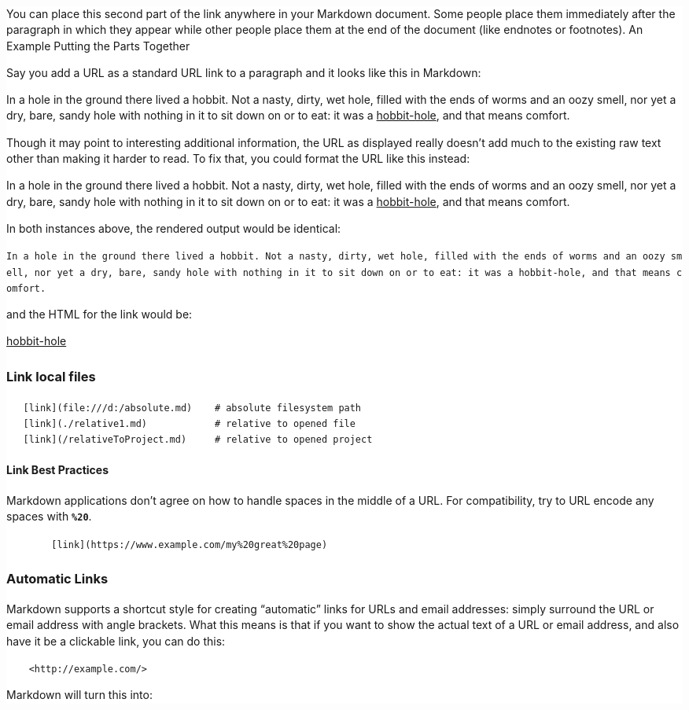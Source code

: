 You can place this second part of the link anywhere in your Markdown document. Some people place them immediately after the paragraph in which they appear while other people place them at the end of the document (like endnotes or footnotes).
An Example Putting the Parts Together

Say you add a URL as a standard URL link to a paragraph and it looks like this in Markdown:

In a hole in the ground there lived a hobbit. Not a nasty, dirty, wet hole, filled with the ends
of worms and an oozy smell, nor yet a dry, bare, sandy hole with nothing in it to sit down on or to
eat: it was a [hobbit-hole](https://en.wikipedia.org/wiki/Hobbit#Lifestyle "Hobbit lifestyles"), and that means comfort.

Though it may point to interesting additional information, the URL as displayed really doesn’t add much to the existing raw text other than making it harder to read. To fix that, you could format the URL like this instead:

In a hole in the ground there lived a hobbit. Not a nasty, dirty, wet hole, filled with the ends
of worms and an oozy smell, nor yet a dry, bare, sandy hole with nothing in it to sit down on or to
eat: it was a [hobbit-hole][1], and that means comfort.

[1]: <https://en.wikipedia.org/wiki/Hobbit#Lifestyle> "Hobbit lifestyles"

In both instances above, the rendered output would be identical:

    In a hole in the ground there lived a hobbit. Not a nasty, dirty, wet hole, filled with the ends of worms and an oozy smell, nor yet a dry, bare, sandy hole with nothing in it to sit down on or to eat: it was a hobbit-hole, and that means comfort.

and the HTML for the link would be:

<a href="https://en.wikipedia.org/wiki/Hobbit#Lifestyle" title="Hobbit lifestyles">hobbit-hole</a>

### Link local files

```
   [link](file:///d:/absolute.md)    # absolute filesystem path
   [link](./relative1.md)            # relative to opened file
   [link](/relativeToProject.md)     # relative to opened project
```

#### Link Best Practices

Markdown applications don’t agree on how to handle spaces in the middle of a URL. For compatibility, try to URL encode any spaces with **`%20`**.

```
		[link](https://www.example.com/my%20great%20page) 	
```

### Automatic Links

Markdown supports a shortcut style for creating “automatic” links for URLs and email addresses: simply surround the URL or email address with angle brackets. What this means is that if you want to show the actual text of a URL or email address, and also have it be a clickable link, you can do this:
```
	<http://example.com/>
```
Markdown will turn this into:


[^1]: This is the first footnote.
[^bignote]: Here's one with multiple paragraphs and code.
[wiki]: https://en.wikipedia.org/wiki/Markdown